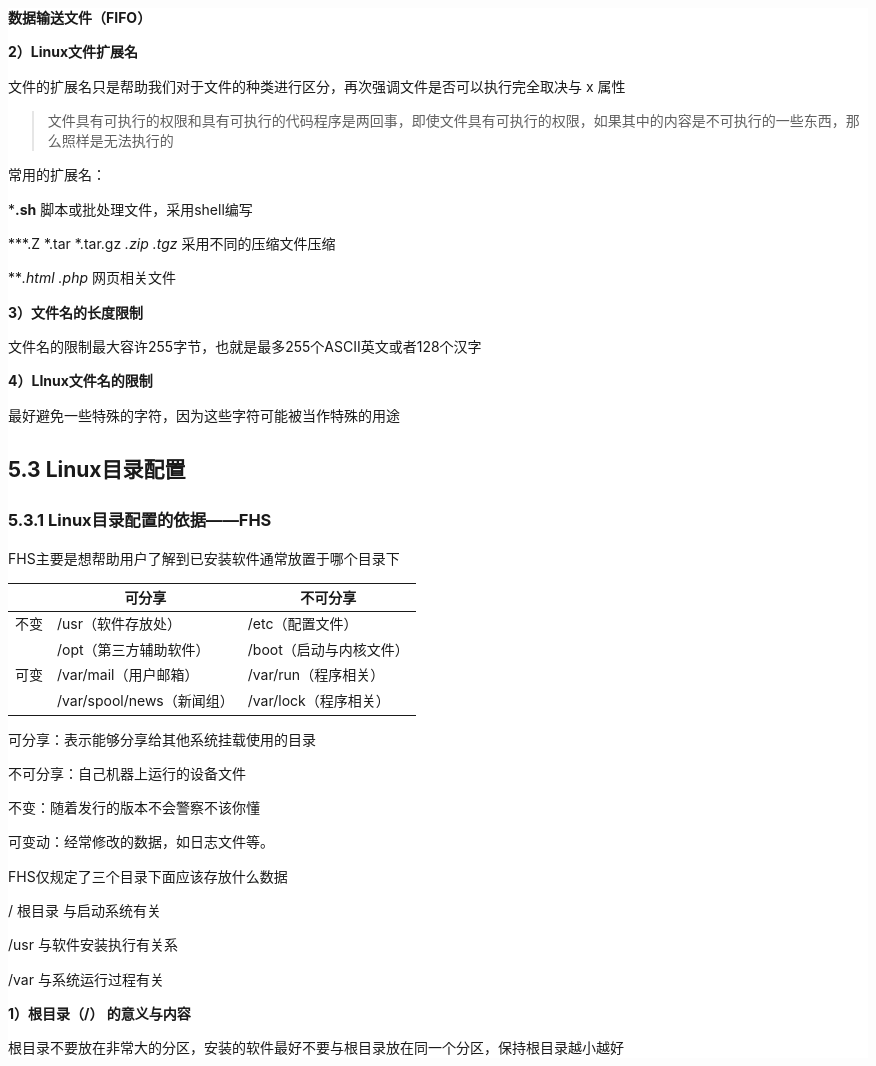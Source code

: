 **数据输送文件（FIFO）**

**2）Linux文件扩展名**

文件的扩展名只是帮助我们对于文件的种类进行区分，再次强调文件是否可以执行完全取决与 x 属性

> 文件具有可执行的权限和具有可执行的代码程序是两回事，即使文件具有可执行的权限，如果其中的内容是不可执行的一些东西，那么照样是无法执行的
> 

常用的扩展名：

***.sh** 脚本或批处理文件，采用shell编写

***.Z *.tar *.tar.gz *.zip *.tgz** 采用不同的压缩文件压缩

***.html *.php** 网页相关文件

**3）文件名的长度限制**

文件名的限制最大容许255字节，也就是最多255个ASCII英文或者128个汉字

**4）LInux文件名的限制**

最好避免一些特殊的字符，因为这些字符可能被当作特殊的用途

## 5.3 Linux目录配置

### 5.3.1 Linux目录配置的依据——FHS

FHS主要是想帮助用户了解到已安装软件通常放置于哪个目录下

|  | 可分享 | 不可分享 |
| --- | --- | --- |
| 不变 | /usr（软件存放处） | /etc（配置文件） |
|  | /opt（第三方辅助软件） | /boot（启动与内核文件） |
| 可变 | /var/mail（用户邮箱） | /var/run（程序相关） |
|  | /var/spool/news（新闻组） | /var/lock（程序相关） |

可分享：表示能够分享给其他系统挂载使用的目录

不可分享：自己机器上运行的设备文件

不变：随着发行的版本不会警察不该你懂

可变动：经常修改的数据，如日志文件等。

FHS仅规定了三个目录下面应该存放什么数据

/ 根目录 与启动系统有关

/usr 与软件安装执行有关系

/var 与系统运行过程有关

**1）根目录（/） 的意义与内容**

根目录不要放在非常大的分区，安装的软件最好不要与根目录放在同一个分区，保持根目录越小越好
